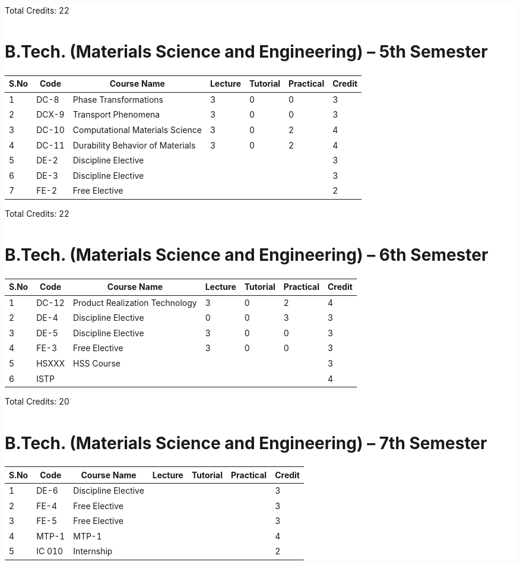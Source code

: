 Total Credits: 22

# B.Tech. (Materials Science and Engineering) – 5th Semester

|S.No|Code|Course Name|Lecture|Tutorial|Practical|Credit|
|---|---|---|---|---|---|---|
|1|DC-8|Phase Transformations|3|0|0|3|
|2|DCX-9|Transport Phenomena|3|0|0|3|
|3|DC-10|Computational Materials Science|3|0|2|4|
|4|DC-11|Durability Behavior of Materials|3|0|2|4|
|5|DE-2|Discipline Elective| | | |3|
|6|DE-3|Discipline Elective| | | |3|
|7|FE-2|Free Elective| | | |2|

Total Credits: 22

# B.Tech. (Materials Science and Engineering) – 6th Semester

|S.No|Code|Course Name|Lecture|Tutorial|Practical|Credit|
|---|---|---|---|---|---|---|
|1|DC-12|Product Realization Technology|3|0|2|4|
|2|DE-4|Discipline Elective|0|0|3|3|
|3|DE-5|Discipline Elective|3|0|0|3|
|4|FE-3|Free Elective|3|0|0|3|
|5|HSXXX|HSS Course| | | |3|
|6|ISTP| | | | |4|

Total Credits: 20

# B.Tech. (Materials Science and Engineering) – 7th Semester

|S.No|Code|Course Name|Lecture|Tutorial|Practical|Credit|
|---|---|---|---|---|---|---|
|1|DE-6|Discipline Elective| | | |3|
|2|FE-4|Free Elective| | | |3|
|3|FE-5|Free Elective| | | |3|
|4|MTP-1|MTP-1| | | |4|
|5|IC 010|Internship| | | |2|
